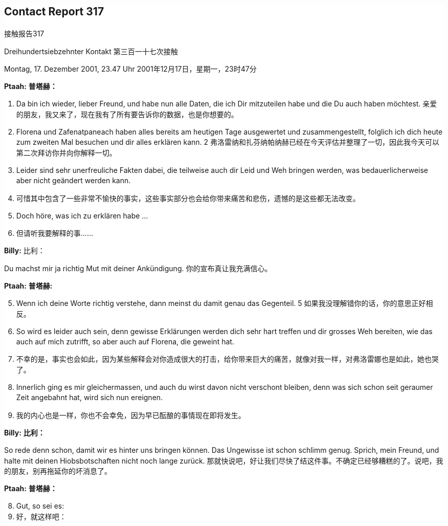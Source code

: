 ## Contact Report 317
接触报告317

Dreihundertsiebzehnter Kontakt
第三百一十七次接触

Montag, 17. Dezember 2001, 23.47 Uhr
2001年12月17日，星期一，23时47分

**Ptaah:**
**普塔赫：**

1. Da bin ich wieder, lieber Freund, und habe nun alle Daten, die ich Dir mitzuteilen habe und die Du auch haben möchtest.
亲爱的朋友，我又来了，现在我有了所有要告诉你的数据，也是你想要的。

2. Florena und Zafenatpaneach haben alles bereits am heutigen Tage ausgewertet und zusammengestellt, folglich ich dich heute zum zweiten Mal besuchen und dir alles erklären kann.
2 弗洛雷纳和扎芬纳帕纳赫已经在今天评估并整理了一切，因此我今天可以第二次拜访你并向你解释一切。

3. Leider sind sehr unerfreuliche Fakten dabei, die teilweise auch dir Leid und Weh bringen werden, was bedauerlicherweise aber nicht geändert werden kann.
3. 可惜其中包含了一些非常不愉快的事实，这些事实部分也会给你带来痛苦和悲伤，遗憾的是这些都无法改变。

4. Doch höre, was ich zu erklären habe …
4. 但请听我要解释的事……

**Billy:**
比利：

Du machst mir ja richtig Mut mit deiner Ankündigung.
你的宣布真让我充满信心。

**Ptaah:**
**普塔赫:**

5. Wenn ich deine Worte richtig verstehe, dann meinst du damit genau das Gegenteil.
5 如果我没理解错你的话，你的意思正好相反。

6. So wird es leider auch sein, denn gewisse Erklärungen werden dich sehr hart treffen und dir grosses Weh bereiten, wie das auch auf mich zutrifft, so aber auch auf Florena, die geweint hat.
6. 不幸的是，事实也会如此，因为某些解释会对你造成很大的打击，给你带来巨大的痛苦，就像对我一样，对弗洛雷娜也是如此，她也哭了。

7. Innerlich ging es mir gleichermassen, und auch du wirst davon nicht verschont bleiben, denn was sich schon seit geraumer Zeit angebahnt hat, wird sich nun ereignen.
7. 我的内心也是一样，你也不会幸免，因为早已酝酿的事情现在即将发生。

**Billy:**
**比利：**

So rede denn schon, damit wir es hinter uns bringen können. Das Ungewisse ist schon schlimm genug. Sprich, mein Freund, und halte mit deinen Hiobsbotschaften nicht noch lange zurück.
那就快说吧，好让我们尽快了结这件事。不确定已经够糟糕的了。说吧，我的朋友，别再拖延你的坏消息了。

**Ptaah:**
**普塔赫：**

8. Gut, so sei es:
8. 好，就这样吧：
